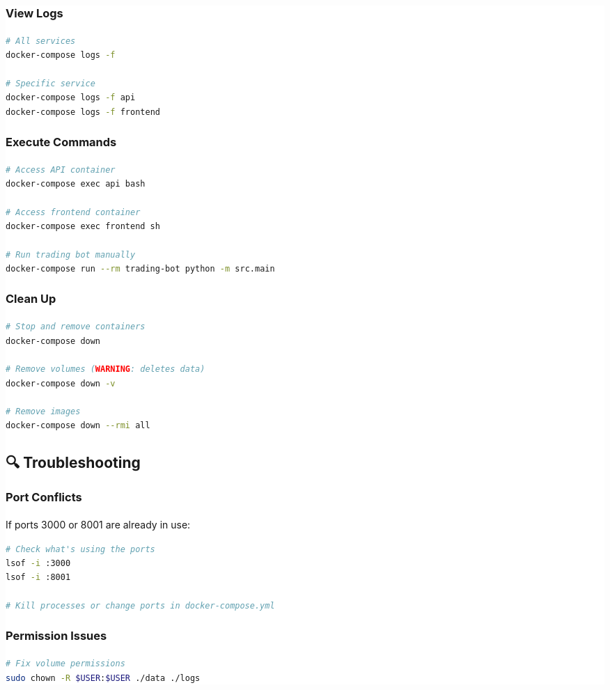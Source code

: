 ### View Logs
```bash
# All services
docker-compose logs -f

# Specific service
docker-compose logs -f api
docker-compose logs -f frontend
```

### Execute Commands
```bash
# Access API container
docker-compose exec api bash

# Access frontend container
docker-compose exec frontend sh

# Run trading bot manually
docker-compose run --rm trading-bot python -m src.main
```

### Clean Up
```bash
# Stop and remove containers
docker-compose down

# Remove volumes (WARNING: deletes data)
docker-compose down -v

# Remove images
docker-compose down --rmi all
```

## 🔍 Troubleshooting

### Port Conflicts
If ports 3000 or 8001 are already in use:

```bash
# Check what's using the ports
lsof -i :3000
lsof -i :8001

# Kill processes or change ports in docker-compose.yml
```

### Permission Issues
```bash
# Fix volume permissions
sudo chown -R $USER:$USER ./data ./logs
```
